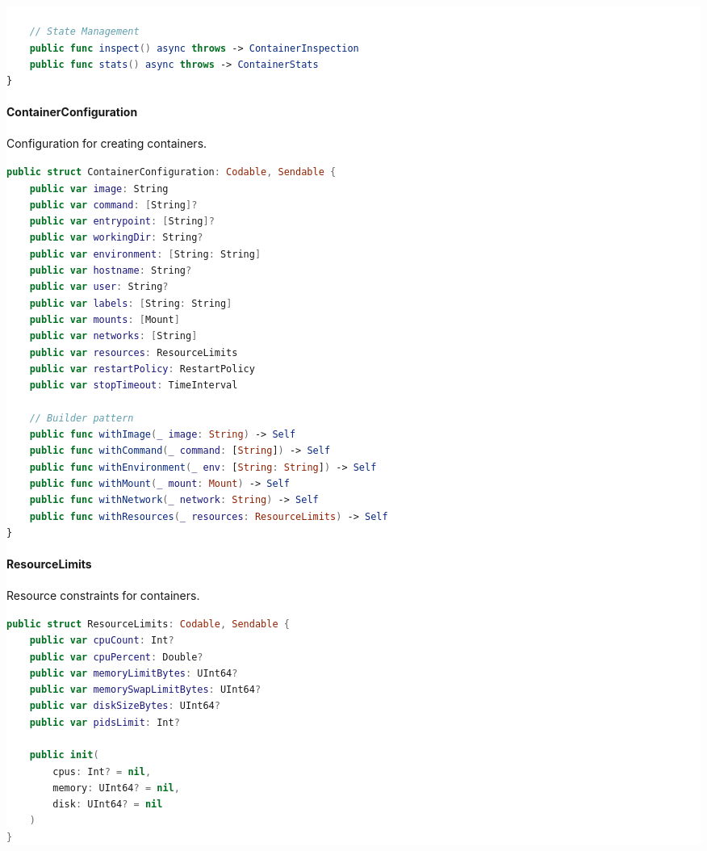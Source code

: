 ```swift

    // State Management
    public func inspect() async throws -> ContainerInspection
    public func stats() async throws -> ContainerStats
}
```

#### ContainerConfiguration

Configuration for creating containers.

```swift
public struct ContainerConfiguration: Codable, Sendable {
    public var image: String
    public var command: [String]?
    public var entrypoint: [String]?
    public var workingDir: String?
    public var environment: [String: String]
    public var hostname: String?
    public var user: String?
    public var labels: [String: String]
    public var mounts: [Mount]
    public var networks: [String]
    public var resources: ResourceLimits
    public var restartPolicy: RestartPolicy
    public var stopTimeout: TimeInterval

    // Builder pattern
    public func withImage(_ image: String) -> Self
    public func withCommand(_ command: [String]) -> Self
    public func withEnvironment(_ env: [String: String]) -> Self
    public func withMount(_ mount: Mount) -> Self
    public func withNetwork(_ network: String) -> Self
    public func withResources(_ resources: ResourceLimits) -> Self
}
```

#### ResourceLimits

Resource constraints for containers.

```swift
public struct ResourceLimits: Codable, Sendable {
    public var cpuCount: Int?
    public var cpuPercent: Double?
    public var memoryLimitBytes: UInt64?
    public var memorySwapLimitBytes: UInt64?
    public var diskSizeBytes: UInt64?
    public var pidsLimit: Int?

    public init(
        cpus: Int? = nil,
        memory: UInt64? = nil,
        disk: UInt64? = nil
    )
}
```
